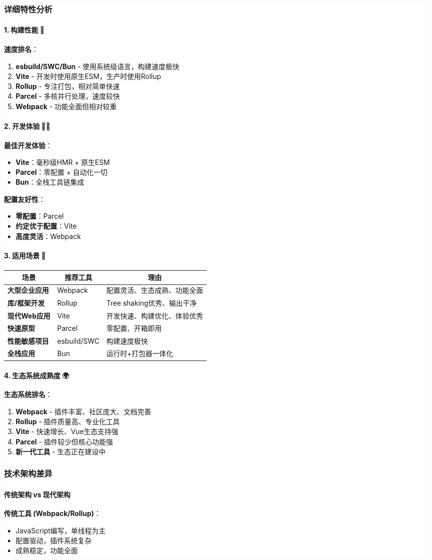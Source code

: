 ### 详细特性分析

#### 1. **构建性能** 🚀

**速度排名**：
1. **esbuild/SWC/Bun** - 使用系统级语言，构建速度极快
2. **Vite** - 开发时使用原生ESM，生产时使用Rollup
3. **Rollup** - 专注打包，相对简单快速
4. **Parcel** - 多核并行处理，速度较快
5. **Webpack** - 功能全面但相对较重

#### 2. **开发体验** 👨‍💻

**最佳开发体验**：
- **Vite**：毫秒级HMR + 原生ESM
- **Parcel**：零配置 + 自动化一切
- **Bun**：全栈工具链集成

**配置友好性**：
- **零配置**：Parcel
- **约定优于配置**：Vite
- **高度灵活**：Webpack

#### 3. **适用场景** 🎯

| 场景          | 推荐工具        | 理由                  |
|-------------|-------------|---------------------|
| **大型企业应用**  | Webpack     | 配置灵活、生态成熟、功能全面      |
| **库/框架开发**  | Rollup      | Tree shaking优秀、输出干净 |
| **现代Web应用** | Vite        | 开发快速、构建优化、体验优秀      |
| **快速原型**    | Parcel      | 零配置、开箱即用            |
| **性能敏感项目**  | esbuild/SWC | 构建速度极快              |
| **全栈应用**    | Bun         | 运行时+打包器一体化          |

#### 4. **生态系统成熟度** 🌍

**生态系统排名**：
1. **Webpack** - 插件丰富、社区庞大、文档完善
2. **Rollup** - 插件质量高、专业化工具
3. **Vite** - 快速增长、Vue生态支持强
4. **Parcel** - 插件较少但核心功能强
5. **新一代工具** - 生态正在建设中

### 技术架构差异

#### 传统架构 vs 现代架构

**传统工具 (Webpack/Rollup)**：
- JavaScript编写，单线程为主
- 配置驱动，插件系统复杂
- 成熟稳定，功能全面
